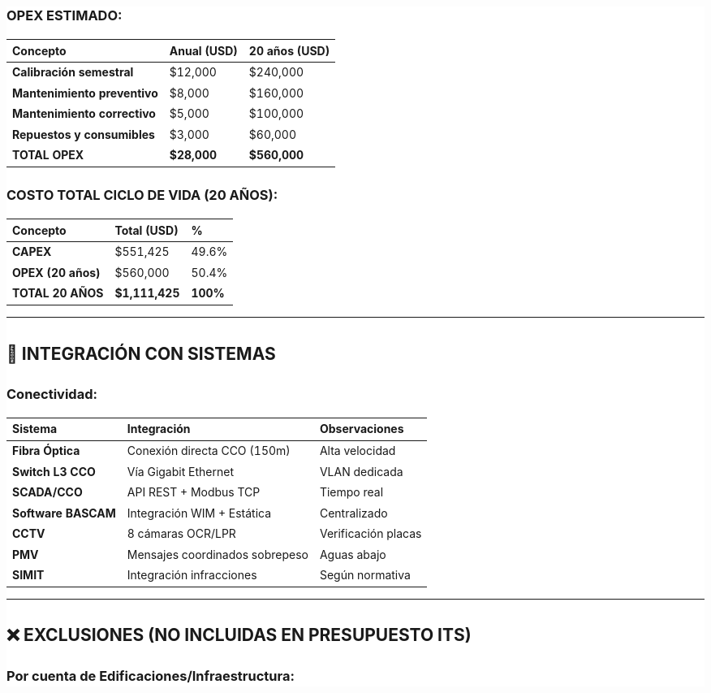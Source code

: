 ### **OPEX ESTIMADO:**

| Concepto | Anual (USD) | 20 años (USD) |
|:---------|:------------|:--------------|
| **Calibración semestral** | $12,000 | $240,000 |
| **Mantenimiento preventivo** | $8,000 | $160,000 |
| **Mantenimiento correctivo** | $5,000 | $100,000 |
| **Repuestos y consumibles** | $3,000 | $60,000 |
| **TOTAL OPEX** | **$28,000** | **$560,000** |

### **COSTO TOTAL CICLO DE VIDA (20 AÑOS):**

| Concepto | Total (USD) | % |
|:---------|:------------|:--|
| **CAPEX** | $551,425 | 49.6% |
| **OPEX (20 años)** | $560,000 | 50.4% |
| **TOTAL 20 AÑOS** | **$1,111,425** | **100%** |

---

## 🔗 **INTEGRACIÓN CON SISTEMAS**

### **Conectividad:**

| Sistema | Integración | Observaciones |
|:--------|:------------|:--------------|
| **Fibra Óptica** | Conexión directa CCO (150m) | Alta velocidad |
| **Switch L3 CCO** | Vía Gigabit Ethernet | VLAN dedicada |
| **SCADA/CCO** | API REST + Modbus TCP | Tiempo real |
| **Software BASCAM** | Integración WIM + Estática | Centralizado |
| **CCTV** | 8 cámaras OCR/LPR | Verificación placas |
| **PMV** | Mensajes coordinados sobrepeso | Aguas abajo |
| **SIMIT** | Integración infracciones | Según normativa |

---

## ❌ **EXCLUSIONES (NO INCLUIDAS EN PRESUPUESTO ITS)**

### **Por cuenta de Edificaciones/Infraestructura:**

